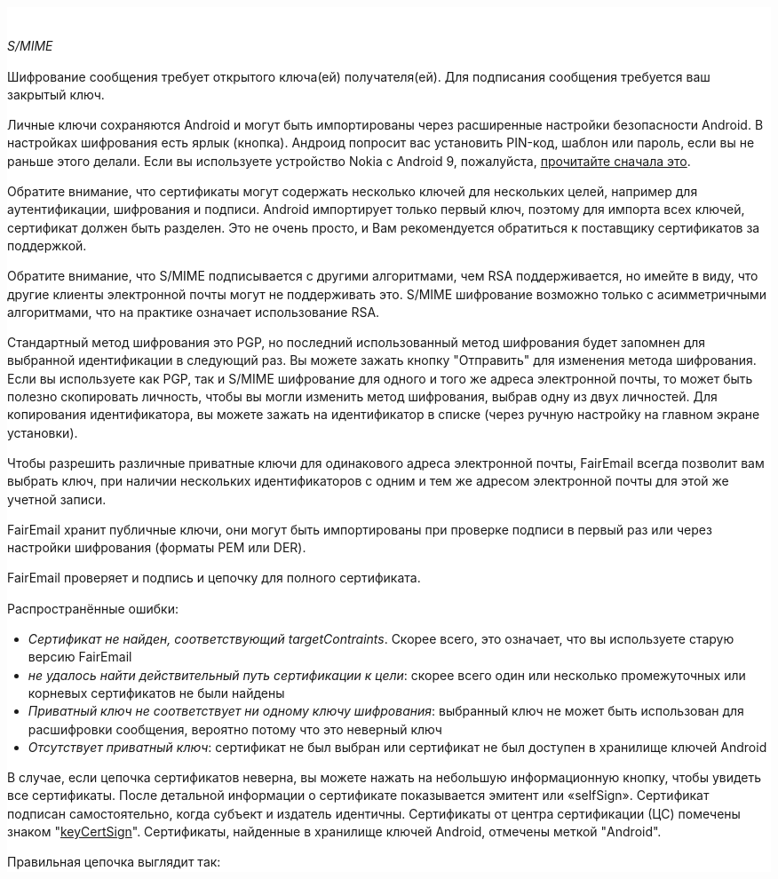 <br />

*S/MIME*

Шифрование сообщения требует открытого ключа(ей) получателя(ей). Для подписания сообщения требуется ваш закрытый ключ.

Личные ключи сохраняются Android и могут быть импортированы через расширенные настройки безопасности Android. В настройках шифрования есть ярлык (кнопка). Андроид попросит вас установить PIN-код, шаблон или пароль, если вы не раньше этого делали. Если вы используете устройство Nokia с Android 9, пожалуйста, [прочитайте сначала это](https://nokiamob.net/2019/08/10/a-bug-prevents-nokia-1-owners-from-unlocking-their-screen-even-with-right-pin-pattern/).

Обратите внимание, что сертификаты могут содержать несколько ключей для нескольких целей, например для аутентификации, шифрования и подписи. Android импортирует только первый ключ, поэтому для импорта всех ключей, сертификат должен быть разделен. Это не очень просто, и Вам рекомендуется обратиться к поставщику сертификатов за поддержкой.

Обратите внимание, что S/MIME подписывается с другими алгоритмами, чем RSA поддерживается, но имейте в виду, что другие клиенты электронной почты могут не поддерживать это. S/MIME шифрование возможно только с асимметричными алгоритмами, что на практике означает использование RSA.

Стандартный метод шифрования это PGP, но последний использованный метод шифрования будет запомнен для выбранной идентификации в следующий раз. Вы можете зажать кнопку "Отправить" для изменения метода шифрования. Если вы используете как PGP, так и S/MIME шифрование для одного и того же адреса электронной почты, то может быть полезно скопировать личность, чтобы вы могли изменить метод шифрования, выбрав одну из двух личностей. Для копирования идентификатора, вы можете зажать на идентификатор в списке (через ручную настройку на главном экране установки).

Чтобы разрешить различные приватные ключи для одинакового адреса электронной почты, FairEmail всегда позволит вам выбрать ключ, при наличии нескольких идентификаторов с одним и тем же адресом электронной почты для этой же учетной записи.

FairEmail хранит публичные ключи, они могут быть импортированы при проверке подписи в первый раз или через настройки шифрования (форматы PEM или DER).

FairEmail проверяет и подпись и цепочку для полного сертификата.

Распространённые ошибки:

* *Сертификат не найден, соответствующий targetContraints*. Скорее всего, это означает, что вы используете старую версию FairEmail
* *не удалось найти действительный путь сертификации к цели*: скорее всего один или несколько промежуточных или корневых сертификатов не были найдены
* *Приватный ключ не соответствует ни одному ключу шифрования*: выбранный ключ не может быть использован для расшифровки сообщения, вероятно потому что это неверный ключ
* *Отсутствует приватный ключ*: сертификат не был выбран или сертификат не был доступен в хранилище ключей Android

В случае, если цепочка сертификатов неверна, вы можете нажать на небольшую информационную кнопку, чтобы увидеть все сертификаты. После детальной информации о сертификате показывается эмитент или «selfSign». Сертификат подписан самостоятельно, когда субъект и издатель идентичны. Сертификаты от центра сертификации (ЦС) помечены знаком "[keyCertSign](https://tools.ietf.org/html/rfc5280#section-4.2.1.3)". Сертификаты, найденные в хранилище ключей Android, отмечены меткой "Android".

Правильная цепочка выглядит так:
